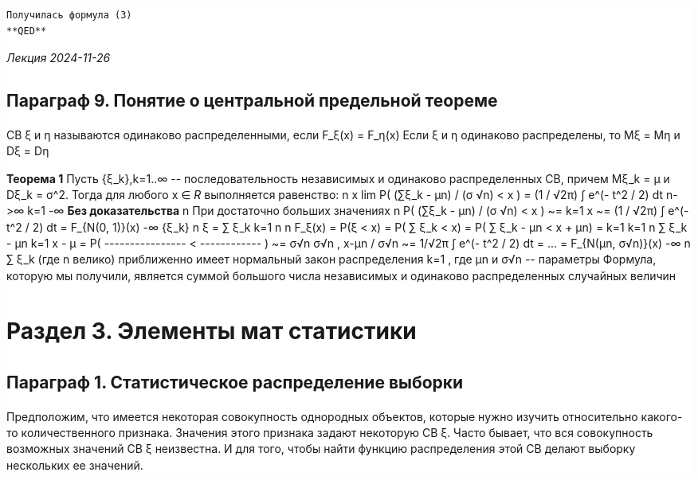     Получилась формула (3)
    **QED**

*Лекция 2024-11-26*
## Параграф 9. Понятие о центральной предельной теореме
СВ ξ и η называются одинаково распределенными, если F_ξ(x) = F_η(x)
Если ξ и η одинаково распределены, то Mξ = Mη и Dξ = Dη

**Теорема 1**
    Пусть {ξ_k},k=1..∞ -- последовательность независимых и одинаково распределенных СВ, причем Mξ_k = μ и Dξ_k = σ^2. Тогда для любого x ∈ *R* выполняется равенство:
            n                                     x
    lim P( (∑ξ_k - μn) / (σ √n) < x ) = (1 / √2π) ∫ e^(- t^2 / 2) dt
    n->∞   k=1                                   -∞
**Без доказательства**
                                       n
При достаточно больших значениях n P( (∑ξ_k - μn) / (σ √n) < x ) ~=
                                      k=1
             x
~= (1 / √2π) ∫ e^(- t^2 / 2) dt = F_{N(0, 1)}(x)
            -∞
{ξ_k}
    n
ξ = ∑ ξ_k
   k=1
                       n               n
F_ξ(x) = P(ξ < x) = P( ∑ ξ_k < x) = P( ∑ ξ_k - μn < x + μn) =
                      k=1             k=1
        n
        ∑ ξ_k - μn
       k=1                 x - μ
= P( ---------------- < ------------ ) ~=
         σ√n                σ√n
,
    x-μn / σ√n
~= 1/√2π ∫ e^(- t^2 / 2) dt = ... = F_{N(μn, σ√n)}(x)
        -∞
 n
 ∑ ξ_k (где n велико) приближенно имеет нормальный закон распределения
k=1
, где μn и σ√n -- параметры
Формула, которую мы получили, является суммой большого числа независимых и одинаково распределенных случайных величин
# Раздел 3. Элементы мат статистики
## Параграф 1. Статистическое распределение выборки
Предположим, что имеется некоторая совокупность однородных объектов, которые нужно изучить относительно какого-то количественного признака. Значения этого признака задают некоторую СВ ξ.
Часто бывает, что вся совокупность возможных значений СВ ξ неизвестна. И для того, чтобы найти функцию распределения этой СВ делают выборку нескольких ее значений.
